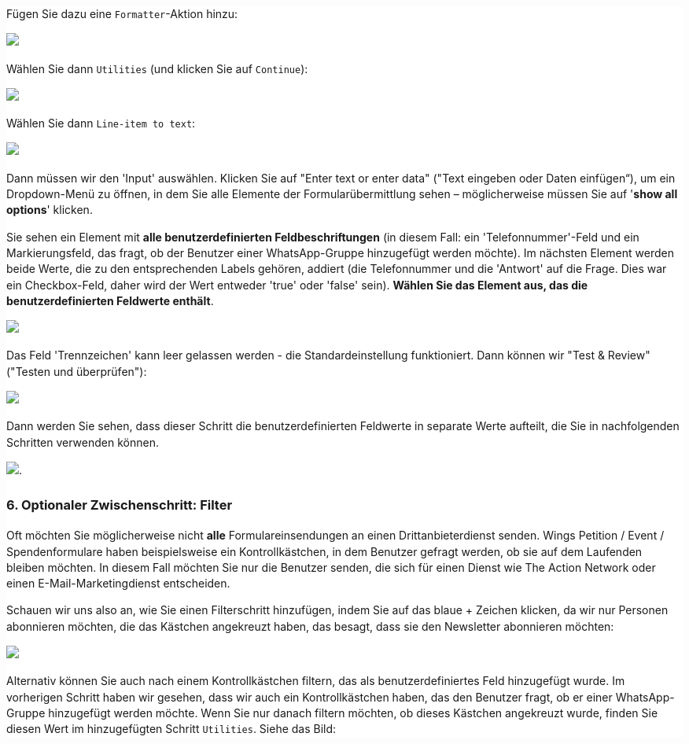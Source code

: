 Fügen Sie dazu eine `Formatter`-Aktion hinzu:

![](https://screens.wings.dev/CleanShot-2021-01-16-at-14.06.05-2x-4397XCM64WbgogVmD2gJfnk6gWboCLy83RW5hpwr4sPWoHdftGyGa0aZFAFfUylxnHKIavLmXL7CQt17aK70EtPNYmAjiXU1vTEW.png)

Wählen Sie dann `Utilities` (und klicken Sie auf `Continue`):

![](https://screens.wings.dev/CleanShot-2021-01-16-at-14.07.19-2x-CHh5hU8RiXqIxIxwLReC2AYpuDUVrEN77cjfAXXO4ne8b48JttdepGCmfhbHEwpblOeBRfHUj79VE3sE7fCtxfdGm0NTMIERwvrc.png)

Wählen Sie dann `Line-item to text`:

![](https://screens.wings.dev/CleanShot-2021-01-16-at-14.08.35-2x-tou89PqOeFDFKGpzKQcqkGGLdEfptWcuwNRS10twNn8H3LtF9C0kTEi2xvibHl97BVZeW9XB6YUcdRYAFHU3HVqNeK7M4tQiNOMZ.png)

Dann müssen wir den 'Input' auswählen. Klicken Sie auf "Enter text or enter data" ("Text eingeben oder Daten einfügen“), um ein Dropdown-Menü zu öffnen, in dem Sie alle Elemente der Formularübermittlung sehen – möglicherweise müssen Sie auf '**show all options**' klicken.

Sie sehen ein Element mit **alle benutzerdefinierten Feldbeschriftungen** (in diesem Fall: ein 'Telefonnummer'-Feld und ein Markierungsfeld, das fragt, ob der Benutzer einer WhatsApp-Gruppe hinzugefügt werden möchte). Im nächsten Element werden beide Werte, die zu den entsprechenden Labels gehören, addiert (die Telefonnummer und die 'Antwort' auf die Frage. Dies war ein Checkbox-Feld, daher wird der Wert entweder 'true' oder 'false' sein). **Wählen Sie das Element aus, das die benutzerdefinierten Feldwerte enthält**.

![](https://screens.wings.dev/CleanShot-2021-01-16-at-14.09.40-2x-vdkKHMy5FoIlG5L0azD32dc4Ex8Jzgp8X2lNeU4ecuf8ndj4u4185xFv6Jh4kaPTOGBwDAXjcEb4PVw238CIGG9YHIfZ18o0WR0A.png)

Das Feld 'Trennzeichen' kann leer gelassen werden - die Standardeinstellung funktioniert. Dann können wir "Test & Review" ("Testen und überprüfen"):

![](https://screens.wings.dev/CleanShot-2021-01-16-at-14.16.26-2x-K9IU05sONllLRj6S7N0fgDDFUBD1HmuhDXjUatSfFsPB0t0pfzjH7NAHq9AehI9KSN53t4ZAUhfP3rn5CkvHt44Hh4nmCiVJkSCq.png)

Dann werden Sie sehen, dass dieser Schritt die benutzerdefinierten Feldwerte in separate Werte aufteilt, die Sie in nachfolgenden Schritten verwenden können.

![](https://screens.wings.dev/CleanShot-2021-01-16-at-14.17.24-2x-nJjL6AZ0dMLg6vcx2dqbFDeRZUeF9ZTFFDVL423c3poTSfF7Lc2Ed0ZNH5oJOD8cJ3OjcsgYzoJUCnkS4HbFSg1trYHtmmj8Tjir.png).

### 6. Optionaler Zwischenschritt: Filter

Oft möchten Sie möglicherweise nicht **alle** Formulareinsendungen an einen Drittanbieterdienst senden. Wings Petition / Event / Spendenformulare haben beispielsweise ein Kontrollkästchen, in dem Benutzer gefragt werden, ob sie auf dem Laufenden bleiben möchten. In diesem Fall möchten Sie nur die Benutzer senden, die sich für einen Dienst wie The Action Network oder einen E-Mail-Marketingdienst entscheiden.

Schauen wir uns also an, wie Sie einen Filterschritt hinzufügen, indem Sie auf das blaue + Zeichen klicken, da wir nur Personen abonnieren möchten, die das Kästchen angekreuzt haben, das besagt, dass sie den Newsletter abonnieren möchten:

![](https://screens.wings.dev/CleanShot-2020-11-28-at-15.03.33-1606572223.png)

Alternativ können Sie auch nach einem Kontrollkästchen filtern, das als benutzerdefiniertes Feld hinzugefügt wurde. Im vorherigen Schritt haben wir gesehen, dass wir auch ein Kontrollkästchen haben, das den Benutzer fragt, ob er einer WhatsApp-Gruppe hinzugefügt werden möchte. Wenn Sie nur danach filtern möchten, ob dieses Kästchen angekreuzt wurde, finden Sie diesen Wert im hinzugefügten Schritt `Utilities`. Siehe das Bild:
